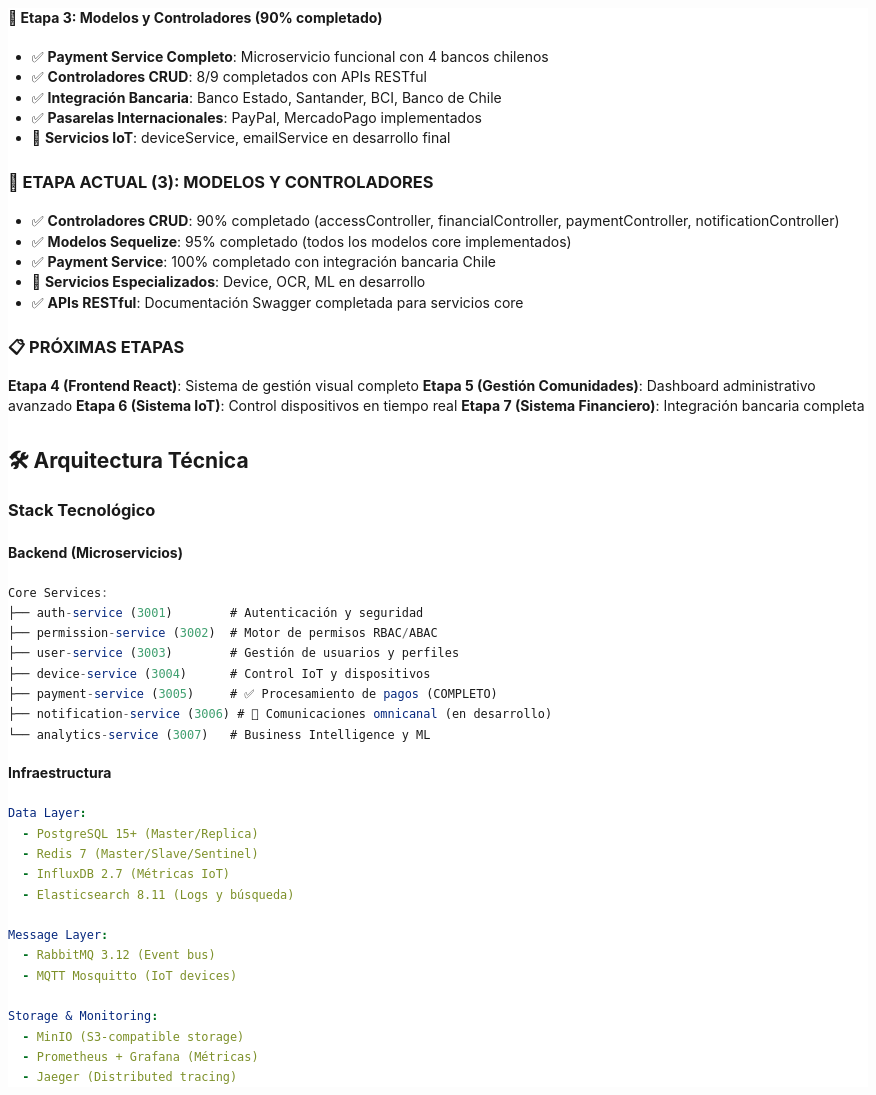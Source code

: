 #### 🎉 Etapa 3: Modelos y Controladores (90% completado)
- ✅ **Payment Service Completo**: Microservicio funcional con 4 bancos chilenos
- ✅ **Controladores CRUD**: 8/9 completados con APIs RESTful
- ✅ **Integración Bancaria**: Banco Estado, Santander, BCI, Banco de Chile
- ✅ **Pasarelas Internacionales**: PayPal, MercadoPago implementados
- 🔄 **Servicios IoT**: deviceService, emailService en desarrollo final

### 🚧 ETAPA ACTUAL (3): MODELOS Y CONTROLADORES
- ✅ **Controladores CRUD**: 90% completado (accessController, financialController, paymentController, notificationController)
- ✅ **Modelos Sequelize**: 95% completado (todos los modelos core implementados)
- ✅ **Payment Service**: 100% completado con integración bancaria Chile
- 🔄 **Servicios Especializados**: Device, OCR, ML en desarrollo
- ✅ **APIs RESTful**: Documentación Swagger completada para servicios core

### 📋 PRÓXIMAS ETAPAS

**Etapa 4 (Frontend React)**: Sistema de gestión visual completo
**Etapa 5 (Gestión Comunidades)**: Dashboard administrativo avanzado
**Etapa 6 (Sistema IoT)**: Control dispositivos en tiempo real
**Etapa 7 (Sistema Financiero)**: Integración bancaria completa

## 🛠️ Arquitectura Técnica

### Stack Tecnológico

#### Backend (Microservicios)
```typescript
Core Services:
├── auth-service (3001)        # Autenticación y seguridad
├── permission-service (3002)  # Motor de permisos RBAC/ABAC
├── user-service (3003)        # Gestión de usuarios y perfiles
├── device-service (3004)      # Control IoT y dispositivos
├── payment-service (3005)     # ✅ Procesamiento de pagos (COMPLETO)
├── notification-service (3006) # 🔄 Comunicaciones omnicanal (en desarrollo)
└── analytics-service (3007)   # Business Intelligence y ML
```

#### Infraestructura
```yaml
Data Layer:
  - PostgreSQL 15+ (Master/Replica)
  - Redis 7 (Master/Slave/Sentinel)
  - InfluxDB 2.7 (Métricas IoT)
  - Elasticsearch 8.11 (Logs y búsqueda)

Message Layer:
  - RabbitMQ 3.12 (Event bus)
  - MQTT Mosquitto (IoT devices)

Storage & Monitoring:
  - MinIO (S3-compatible storage)
  - Prometheus + Grafana (Métricas)
  - Jaeger (Distributed tracing)
```
